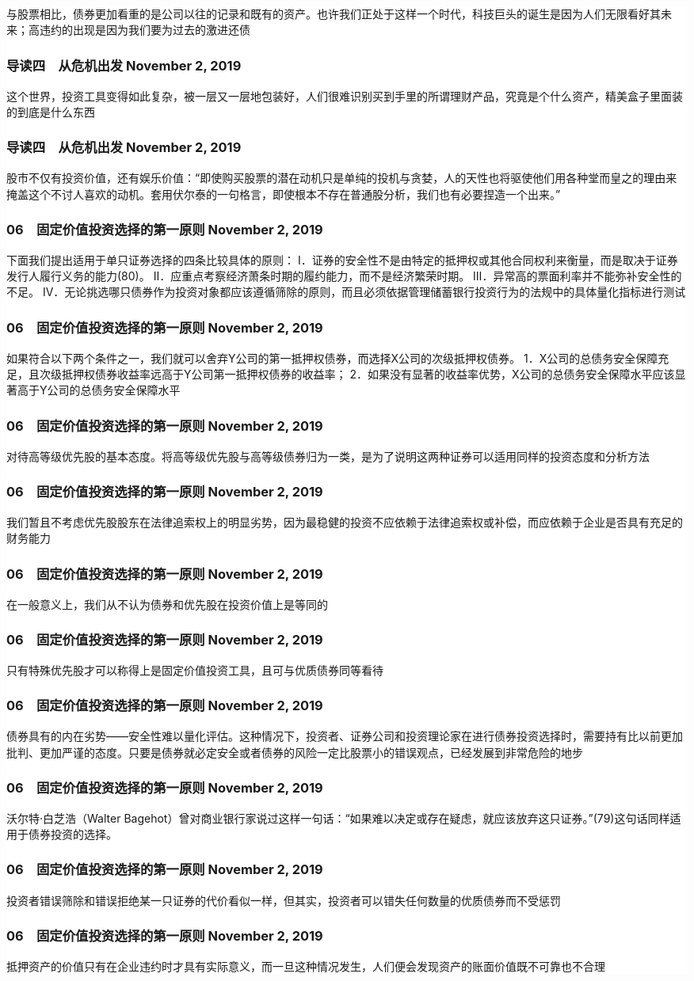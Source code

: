 与股票相比，债券更加看重的是公司以往的记录和既有的资产。也许我们正处于这样一个时代，科技巨头的诞生是因为人们无限看好其未来；高违约的出现是因为我们要为过去的激进还债

### 导读四　从危机出发 November 2, 2019

这个世界，投资工具变得如此复杂，被一层又一层地包装好，人们很难识别买到手里的所谓理财产品，究竟是个什么资产，精美盒子里面装的到底是什么东西

### 导读四　从危机出发 November 2, 2019

股市不仅有投资价值，还有娱乐价值：“即使购买股票的潜在动机只是单纯的投机与贪婪，人的天性也将驱使他们用各种堂而皇之的理由来掩盖这个不讨人喜欢的动机。套用伏尔泰的一句格言，即使根本不存在普通股分析，我们也有必要捏造一个出来。”

### 06　固定价值投资选择的第一原则 November 2, 2019

下面我们提出适用于单只证券选择的四条比较具体的原则： Ⅰ．证券的安全性不是由特定的抵押权或其他合同权利来衡量，而是取决于证券发行人履行义务的能力(80)。 Ⅱ．应重点考察经济萧条时期的履约能力，而不是经济繁荣时期。 Ⅲ．异常高的票面利率并不能弥补安全性的不足。 Ⅳ．无论挑选哪只债券作为投资对象都应该遵循筛除的原则，而且必须依据管理储蓄银行投资行为的法规中的具体量化指标进行测试

### 06　固定价值投资选择的第一原则 November 2, 2019

如果符合以下两个条件之一，我们就可以舍弃Y公司的第一抵押权债券，而选择X公司的次级抵押权债券。 1．X公司的总债务安全保障充足，且次级抵押权债券收益率远高于Y公司第一抵押权债券的收益率； 2．如果没有显著的收益率优势，X公司的总债务安全保障水平应该显著高于Y公司的总债务安全保障水平

### 06　固定价值投资选择的第一原则 November 2, 2019

对待高等级优先股的基本态度。将高等级优先股与高等级债券归为一类，是为了说明这两种证券可以适用同样的投资态度和分析方法

### 06　固定价值投资选择的第一原则 November 2, 2019

我们暂且不考虑优先股股东在法律追索权上的明显劣势，因为最稳健的投资不应依赖于法律追索权或补偿，而应依赖于企业是否具有充足的财务能力

### 06　固定价值投资选择的第一原则 November 2, 2019

在一般意义上，我们从不认为债券和优先股在投资价值上是等同的

### 06　固定价值投资选择的第一原则 November 2, 2019

只有特殊优先股才可以称得上是固定价值投资工具，且可与优质债券同等看待

### 06　固定价值投资选择的第一原则 November 2, 2019

债券具有的内在劣势——安全性难以量化评估。这种情况下，投资者、证券公司和投资理论家在进行债券投资选择时，需要持有比以前更加批判、更加严谨的态度。只要是债券就必定安全或者债券的风险一定比股票小的错误观点，已经发展到非常危险的地步

### 06　固定价值投资选择的第一原则 November 2, 2019

沃尔特·白芝浩（Walter Bagehot）曾对商业银行家说过这样一句话：“如果难以决定或存在疑虑，就应该放弃这只证券。”(79)这句话同样适用于债券投资的选择。

### 06　固定价值投资选择的第一原则 November 2, 2019

投资者错误筛除和错误拒绝某一只证券的代价看似一样，但其实，投资者可以错失任何数量的优质债券而不受惩罚

### 06　固定价值投资选择的第一原则 November 2, 2019

抵押资产的价值只有在企业违约时才具有实际意义，而一旦这种情况发生，人们便会发现资产的账面价值既不可靠也不合理
